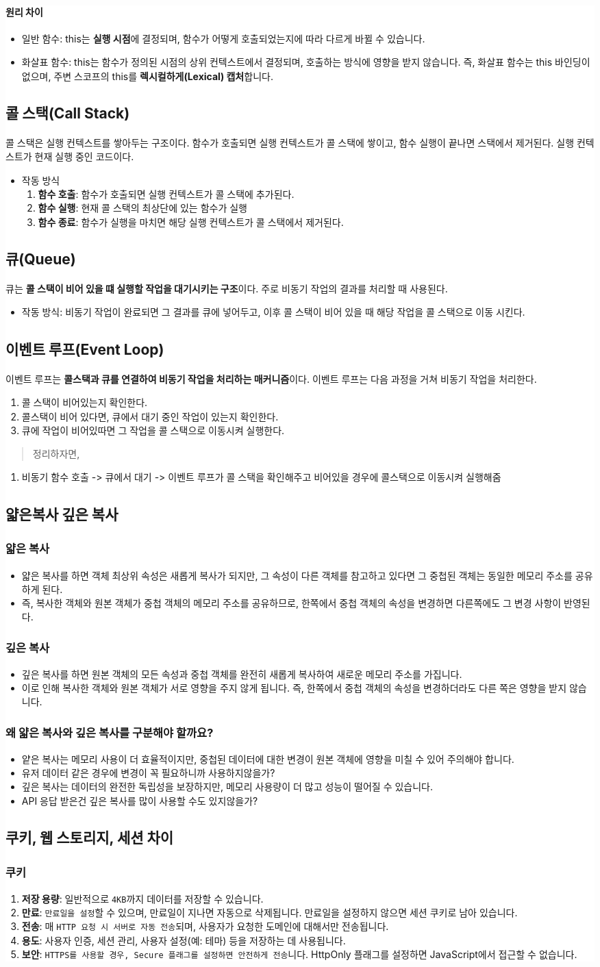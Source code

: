 #### 원리 차이
- 일반 함수: this는 **실행 시점**에 결정되며, 함수가 어떻게 호출되었는지에 따라 다르게 바뀔 수 있습니다.

- 화살표 함수: this는 함수가 정의된 시점의 상위 컨텍스트에서 결정되며, 호출하는 방식에 영향을 받지 않습니다. 즉, 화살표 함수는 this 바인딩이 없으며, 주변 스코프의 this를 **렉시컬하게(Lexical) 캡처**합니다.

## 콜 스택(Call Stack)
콜 스택은 실행 컨텍스트를 쌓아두는 구조이다.
함수가 호출되면 실행 컨텍스트가 콜 스택에 쌓이고, 함수 실행이 끝나면 스택에서 제거된다.
실행 컨텍스트가 현재 실행 중인 코드이다.
- 작동 방식
   1. **함수 호출**: 함수가 호출되면 실행 컨텍스트가 콜 스택에 추가된다.
   2. **함수 실행**: 현재 콜 스택의 최상단에 있는 함수가 실행
   3. **함수 종료**: 함수가 실행을 마치면 해당 실행 컨텍스트가 콜 스택에서 제거된다.
   
## 큐(Queue)
큐는 **콜 스택이 비어 있을 떄 실행할 작업을 대기시키는 구조**이다.
주로 비동기 작업의 결과를 처리할 때 사용된다.
- 작동 방식: 비동기 작업이 완료되면 그 결과를 큐에 넣어두고, 이후 콜 스택이 비어 있을 때 해당 작업을 콜 스택으로 이동 시킨다.

## 이벤트 루프(Event Loop)
이벤트 루프는 **콜스택과 큐를 연결하여 비동기 작업을 처리하는 매커니즘**이다.
이벤트 루프는 다음 과정을 거쳐 비동기 작업을 처리한다.

1. 콜 스택이 비어있는지 확인한다.
2. 콜스택이 비어 있다면, 큐에서 대기 중인 작업이 있는지 확인한다.
3. 큐에 작업이 비어있따면 그 작업을 콜 스택으로 이동시켜 실행한다.

> 정리하자면,
   1. 비동기 함수 호출 -> 큐에서 대기 -> 이벤트 루프가 콜 스택을 확인해주고 비어있을 경우에 콜스택으로 이동시켜 실행해줌
   

## 얇은복사 깊은 복사
### 얇은 복사
- 얇은 복사를 하면 객체 최상위 속성은 새롭게 복사가 되지만, 그 속성이 다른 객체를 참고하고 있다면 그 중첩된 객체는 동일한 메모리 주소를 공유하게 된다.
- 즉, 복사한 객체와 원본 객체가 중첩 객체의 메모리 주소를 공유하므로, 한쪽에서 중첩 객체의 속성을 변경하면 다른쪽에도 그 변경 사항이 반영된다.

### 깊은 복사 
- 깊은 복사를 하면 원본 객체의 모든 속성과 중첩 객체를 완전히 새롭게 복사하여 새로운 메모리 주소를 가집니다.
- 이로 인해 복사한 객체와 원본 객체가 서로 영향을 주지 않게 됩니다. 즉, 한쪽에서 중첩 객체의 속성을 변경하더라도 다른 쪽은 영향을 받지 않습니다.

### 왜 얇은 복사와 깊은 복사를 구분해야 할까요?
- 얕은 복사는 메모리 사용이 더 효율적이지만, 중첩된 데이터에 대한 변경이 원본 객체에 영향을 미칠 수 있어 주의해야 합니다.
 - 유저 데이터 같은 경우에 변경이 꼭 필요하니까 사용하지않을가?
- 깊은 복사는 데이터의 완전한 독립성을 보장하지만, 메모리 사용량이 더 많고 성능이 떨어질 수 있습니다.
 - API 응답 받은건 깊은 복사를 많이 사용할 수도 있지않을가?
 
## 쿠키, 웹 스토리지, 세션 차이
### 쿠키 
1. **저장 용량**: 일반적으로 `4KB`까지 데이터를 저장할 수 있습니다.
2. **만료**: `만료일을 설정`할 수 있으며, 만료일이 지나면 자동으로 삭제됩니다. 만료일을 설정하지 않으면 세션 쿠키로 남아 있습니다.
3. **전송**: 매 `HTTP 요청 시 서버로 자동 전송`되며, 사용자가 요청한 도메인에 대해서만 전송됩니다.
4. **용도**: 사용자 인증, 세션 관리, 사용자 설정(예: 테마) 등을 저장하는 데 사용됩니다.
5. **보안**: `HTTPS를 사용할 경우, Secure 플래그를 설정하면 안전하게 전송`니다. HttpOnly 플래그를 설정하면 JavaScript에서 접근할 수 없습니다.
